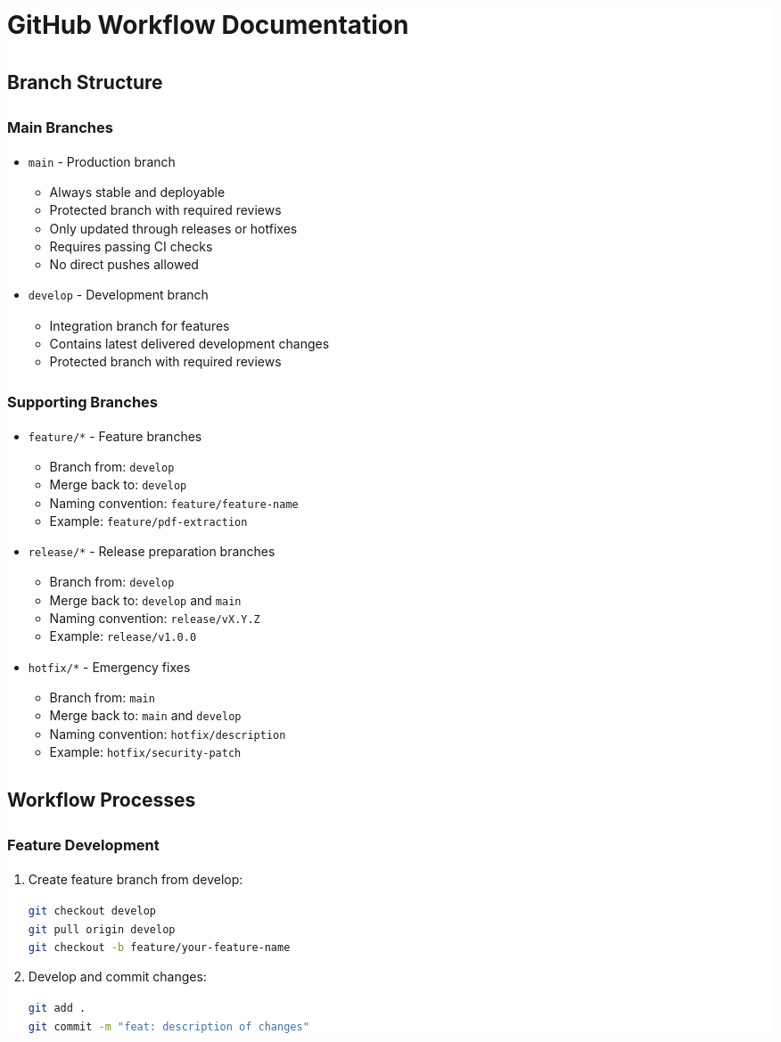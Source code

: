 # GitHub Workflow Documentation

## Branch Structure

### Main Branches
- `main` - Production branch
  - Always stable and deployable
  - Protected branch with required reviews
  - Only updated through releases or hotfixes
  - Requires passing CI checks
  - No direct pushes allowed

- `develop` - Development branch
  - Integration branch for features
  - Contains latest delivered development changes
  - Protected branch with required reviews

### Supporting Branches
- `feature/*` - Feature branches
  - Branch from: `develop`
  - Merge back to: `develop`
  - Naming convention: `feature/feature-name`
  - Example: `feature/pdf-extraction`

- `release/*` - Release preparation branches
  - Branch from: `develop`
  - Merge back to: `develop` and `main`
  - Naming convention: `release/vX.Y.Z`
  - Example: `release/v1.0.0`

- `hotfix/*` - Emergency fixes
  - Branch from: `main`
  - Merge back to: `main` and `develop`
  - Naming convention: `hotfix/description`
  - Example: `hotfix/security-patch`

## Workflow Processes

### Feature Development
1. Create feature branch from develop:
   ```bash
   git checkout develop
   git pull origin develop
   git checkout -b feature/your-feature-name
   ```

2. Develop and commit changes:
   ```bash
   git add .
   git commit -m "feat: description of changes"
   ```
